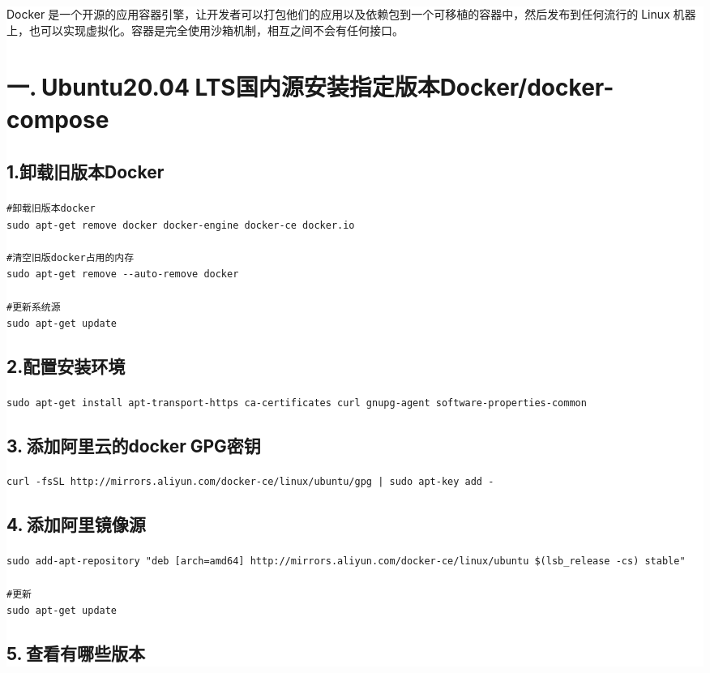 Docker 是一个开源的应用容器引擎，让开发者可以打包他们的应用以及依赖包到一个可移植的容器中，然后发布到任何流行的 Linux 机器上，也可以实现虚拟化。容器是完全使用沙箱机制，相互之间不会有任何接口。



#  一. Ubuntu20.04 LTS国内源安装指定版本Docker/docker-compose



## 1.卸载旧版本Docker



```
#卸载旧版本docker
sudo apt-get remove docker docker-engine docker-ce docker.io	

#清空旧版docker占用的内存
sudo apt-get remove --auto-remove docker

#更新系统源
sudo apt-get update
```

## 2.配置安装环境



```
sudo apt-get install apt-transport-https ca-certificates curl gnupg-agent software-properties-common
```

## 3. 添加阿里云的docker GPG密钥



```
curl -fsSL http://mirrors.aliyun.com/docker-ce/linux/ubuntu/gpg | sudo apt-key add -
```

## 4. 添加阿里镜像源



```
sudo add-apt-repository "deb [arch=amd64] http://mirrors.aliyun.com/docker-ce/linux/ubuntu $(lsb_release -cs) stable"

#更新
sudo apt-get update
```

## 5. 查看有哪些版本


